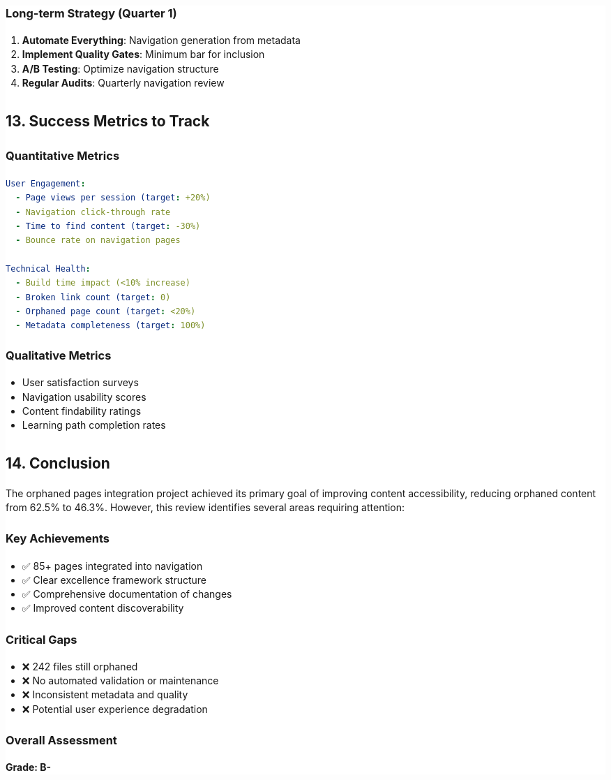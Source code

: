 ### Long-term Strategy (Quarter 1)
1. **Automate Everything**: Navigation generation from metadata
2. **Implement Quality Gates**: Minimum bar for inclusion
3. **A/B Testing**: Optimize navigation structure
4. **Regular Audits**: Quarterly navigation review

## 13. Success Metrics to Track

### Quantitative Metrics
```yaml
User Engagement:
  - Page views per session (target: +20%)
  - Navigation click-through rate
  - Time to find content (target: -30%)
  - Bounce rate on navigation pages

Technical Health:
  - Build time impact (<10% increase)
  - Broken link count (target: 0)
  - Orphaned page count (target: <20%)
  - Metadata completeness (target: 100%)
```

### Qualitative Metrics
- User satisfaction surveys
- Navigation usability scores
- Content findability ratings
- Learning path completion rates

## 14. Conclusion

The orphaned pages integration project achieved its primary goal of improving content accessibility, reducing orphaned content from 62.5% to 46.3%. However, this review identifies several areas requiring attention:

### Key Achievements
- ✅ 85+ pages integrated into navigation
- ✅ Clear excellence framework structure
- ✅ Comprehensive documentation of changes
- ✅ Improved content discoverability

### Critical Gaps
- ❌ 242 files still orphaned
- ❌ No automated validation or maintenance
- ❌ Inconsistent metadata and quality
- ❌ Potential user experience degradation

### Overall Assessment
**Grade: B-**
